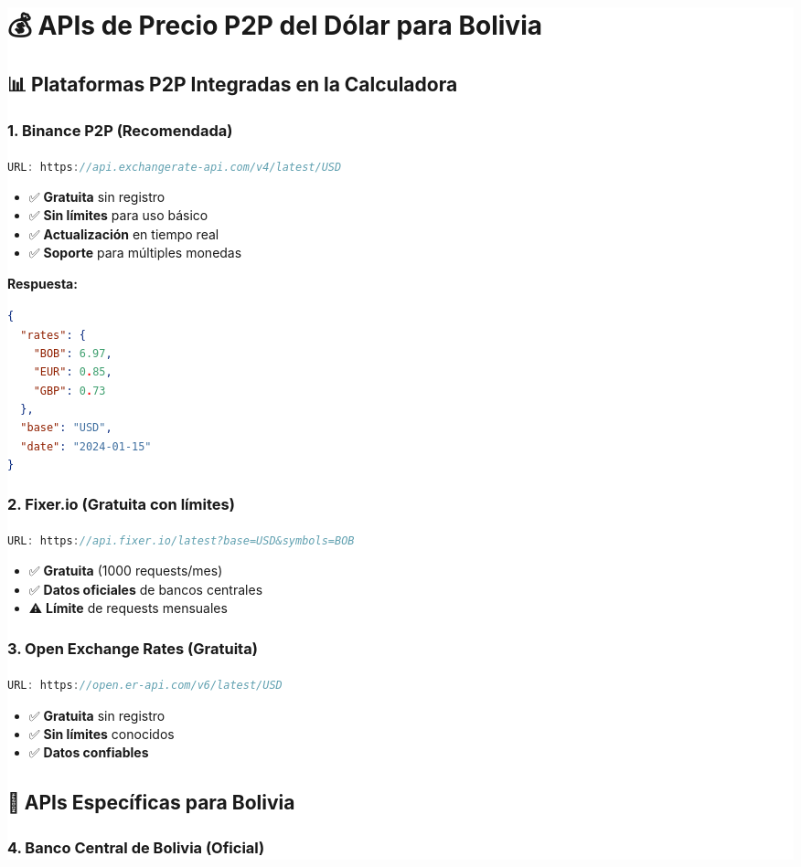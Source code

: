 # 💰 APIs de Precio P2P del Dólar para Bolivia

## 📊 Plataformas P2P Integradas en la Calculadora

### 1. **Binance P2P** (Recomendada)

```javascript
URL: https://api.exchangerate-api.com/v4/latest/USD
```

- ✅ **Gratuita** sin registro
- ✅ **Sin límites** para uso básico
- ✅ **Actualización** en tiempo real
- ✅ **Soporte** para múltiples monedas

**Respuesta:**

```json
{
  "rates": {
    "BOB": 6.97,
    "EUR": 0.85,
    "GBP": 0.73
  },
  "base": "USD",
  "date": "2024-01-15"
}
```

### 2. **Fixer.io** (Gratuita con límites)

```javascript
URL: https://api.fixer.io/latest?base=USD&symbols=BOB
```

- ✅ **Gratuita** (1000 requests/mes)
- ✅ **Datos oficiales** de bancos centrales
- ⚠️ **Límite** de requests mensuales

### 3. **Open Exchange Rates** (Gratuita)

```javascript
URL: https://open.er-api.com/v6/latest/USD
```

- ✅ **Gratuita** sin registro
- ✅ **Sin límites** conocidos
- ✅ **Datos confiables**

## 🔗 APIs Específicas para Bolivia

### 4. **Banco Central de Bolivia** (Oficial)
